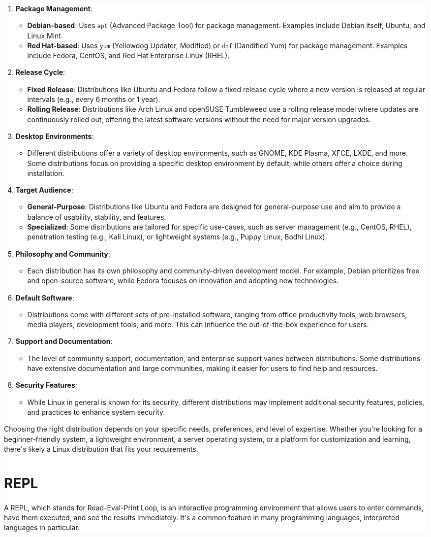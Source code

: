 1. **Package Management**:
   - **Debian-based**: Uses `apt` (Advanced Package Tool) for package management. Examples include Debian itself, Ubuntu, and Linux Mint.
   - **Red Hat-based**: Uses `yum` (Yellowdog Updater, Modified) or `dnf` (Dandified Yum) for package management. Examples include Fedora, CentOS, and Red Hat Enterprise Linux (RHEL).

2. **Release Cycle**:
   - **Fixed Release**: Distributions like Ubuntu and Fedora follow a fixed release cycle where a new version is released at regular intervals (e.g., every 6 months or 1 year).
   - **Rolling Release**: Distributions like Arch Linux and openSUSE Tumbleweed use a rolling release model where updates are continuously rolled out, offering the latest software versions without the need for major version upgrades.

3. **Desktop Environments**:
   - Different distributions offer a variety of desktop environments, such as GNOME, KDE Plasma, XFCE, LXDE, and more. Some distributions focus on providing a specific desktop environment by default, while others offer a choice during installation.

4. **Target Audience**:
   - **General-Purpose**: Distributions like Ubuntu and Fedora are designed for general-purpose use and aim to provide a balance of usability, stability, and features.
   - **Specialized**: Some distributions are tailored for specific use-cases, such as server management (e.g., CentOS, RHEL), penetration testing (e.g., Kali Linux), or lightweight systems (e.g., Puppy Linux, Bodhi Linux).

5. **Philosophy and Community**:
   - Each distribution has its own philosophy and community-driven development model. For example, Debian prioritizes free and open-source software, while Fedora focuses on innovation and adopting new technologies.

6. **Default Software**:
   - Distributions come with different sets of pre-installed software, ranging from office productivity tools, web browsers, media players, development tools, and more. This can influence the out-of-the-box experience for users.

7. **Support and Documentation**:
   - The level of community support, documentation, and enterprise support varies between distributions. Some distributions have extensive documentation and large communities, making it easier for users to find help and resources.

8. **Security Features**:
   - While Linux in general is known for its security, different distributions may implement additional security features, policies, and practices to enhance system security.

Choosing the right distribution depends on your specific needs, preferences, and level of expertise. Whether you're looking for a beginner-friendly system, a lightweight environment, a server operating system, or a platform for customization and learning, there's likely a Linux distribution that fits your requirements.

# REPL

A REPL, which stands for Read-Eval-Print Loop, is an interactive programming environment that allows users to enter commands, have them executed, and see the results immediately. It's a common feature in many programming languages, interpreted languages in particular.
